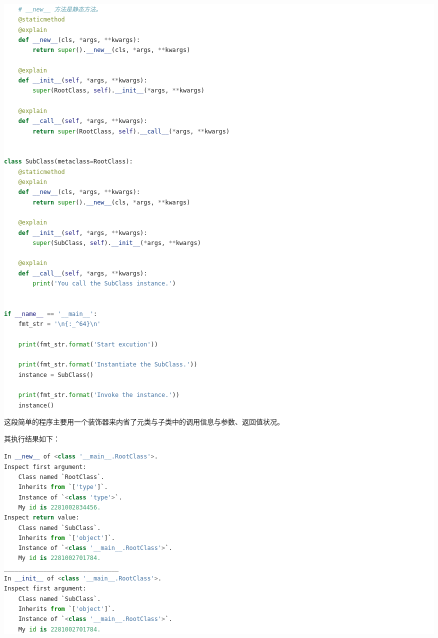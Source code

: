 ```python
    # __new__ 方法是静态方法。
    @staticmethod
    @explain
    def __new__(cls, *args, **kwargs):
        return super().__new__(cls, *args, **kwargs)

    @explain
    def __init__(self, *args, **kwargs):
        super(RootClass, self).__init__(*args, **kwargs)

    @explain
    def __call__(self, *args, **kwargs):
        return super(RootClass, self).__call__(*args, **kwargs)


class SubClass(metaclass=RootClass):
    @staticmethod
    @explain
    def __new__(cls, *args, **kwargs):
        return super().__new__(cls, *args, **kwargs)

    @explain
    def __init__(self, *args, **kwargs):
        super(SubClass, self).__init__(*args, **kwargs)

    @explain
    def __call__(self, *args, **kwargs):
        print('You call the SubClass instance.')


if __name__ == '__main__':
    fmt_str = '\n{:_^64}\n'

    print(fmt_str.format('Start excution'))

    print(fmt_str.format('Instantiate the SubClass.'))
    instance = SubClass()

    print(fmt_str.format('Invoke the instance.'))
    instance()
```

这段简单的程序主要用一个装饰器来内省了元类与子类中的调用信息与参数、返回值状况。

其执行结果如下：
```python
In __new__ of <class '__main__.RootClass'>.
Inspect first argument:
    Class named `RootClass`.
    Inherits from `['type']`.
    Instance of `<class 'type'>`.
    My id is 2281002834456.
Inspect return value:
    Class named `SubClass`.
    Inherits from `['object']`.
    Instance of `<class '__main__.RootClass'>`.
    My id is 2281002701784.
________________________________
In __init__ of <class '__main__.RootClass'>.
Inspect first argument:
    Class named `SubClass`.
    Inherits from `['object']`.
    Instance of `<class '__main__.RootClass'>`.
    My id is 2281002701784.
```